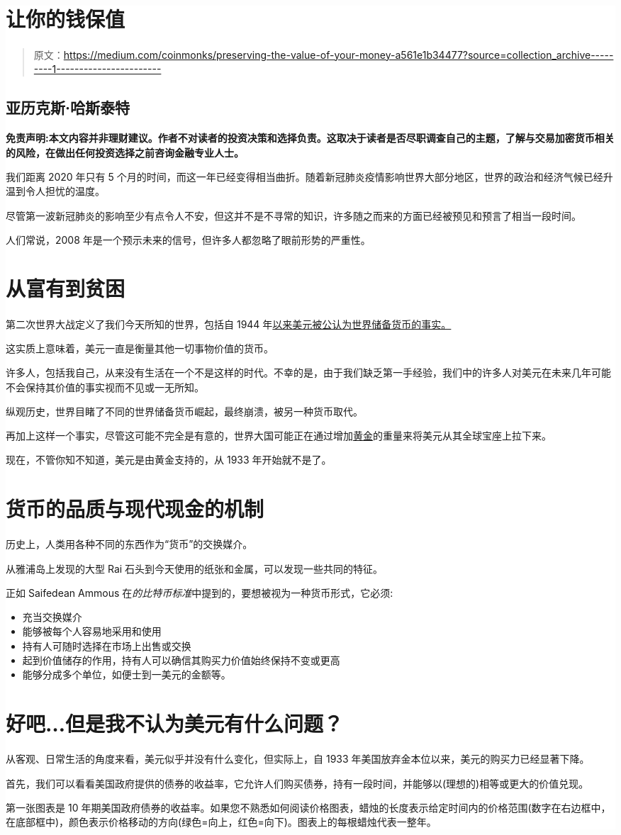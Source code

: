 # 让你的钱保值

> 原文：<https://medium.com/coinmonks/preserving-the-value-of-your-money-a561e1b34477?source=collection_archive---------1----------------------->

## 亚历克斯·哈斯泰特

**免责声明:本文内容并非理财建议。作者不对读者的投资决策和选择负责。这取决于读者是否尽职调查自己的主题，了解与交易加密货币相关的风险，在做出任何投资选择之前咨询金融专业人士。**

我们距离 2020 年只有 5 个月的时间，而这一年已经变得相当曲折。随着新冠肺炎疫情影响世界大部分地区，世界的政治和经济气候已经升温到令人担忧的温度。

尽管第一波新冠肺炎的影响至少有点令人不安，但这并不是不寻常的知识，许多随之而来的方面已经被预见和预言了相当一段时间。

人们常说，2008 年是一个预示未来的信号，但许多人都忽略了眼前形势的严重性。

# 从富有到贫困

第二次世界大战定义了我们今天所知的世界，包括自 1944 年[以来美元被公认为世界储备货币的事实。](https://www.investopedia.com/articles/forex-currencies/092316/how-us-dollar-became-worlds-reserve-currency.asp)

这实质上意味着，美元一直是衡量其他一切事物价值的货币。

许多人，包括我自己，从来没有生活在一个不是这样的时代。不幸的是，由于我们缺乏第一手经验，我们中的许多人对美元在未来几年可能不会保持其价值的事实视而不见或一无所知。

纵观历史，世界目睹了不同的世界储备货币崛起，最终崩溃，被另一种货币取代。

再加上这样一个事实，尽管这可能不完全是有意的，世界大国可能正在通过增加[黄金](https://www.marketwatch.com/story/watch-out-america-china-and-russia-are-stockpiling-gold-2019-07-29)的重量来将美元从其全球宝座上拉下来。

现在，不管你知不知道，美元是由黄金支持的，从 1933 年开始就不是了。

# 货币的品质与现代现金的机制

历史上，人类用各种不同的东西作为“货币”的交换媒介。

从雅浦岛上发现的大型 Rai 石头到今天使用的纸张和金属，可以发现一些共同的特征。

正如 Saifedean Ammous 在*的比特币标准*中提到的，要想被视为一种货币形式，它必须:

*   充当交换媒介
*   能够被每个人容易地采用和使用
*   持有人可随时选择在市场上出售或交换
*   起到价值储存的作用，持有人可以确信其购买力价值始终保持不变或更高
*   能够分成多个单位，如便士到一美元的金额等。

# 好吧…但是我不认为美元有什么问题？

从客观、日常生活的角度来看，美元似乎并没有什么变化，但实际上，自 1933 年美国放弃金本位以来，美元的购买力已经显著下降。

首先，我们可以看看美国政府提供的债券的收益率，它允许人们购买债券，持有一段时间，并能够以(理想的)相等或更大的价值兑现。

第一张图表是 10 年期美国政府债券的收益率。如果您不熟悉如何阅读价格图表，蜡烛的长度表示给定时间内的价格范围(数字在右边框中，在底部框中)，颜色表示价格移动的方向(绿色=向上，红色=向下)。图表上的每根蜡烛代表一整年。
